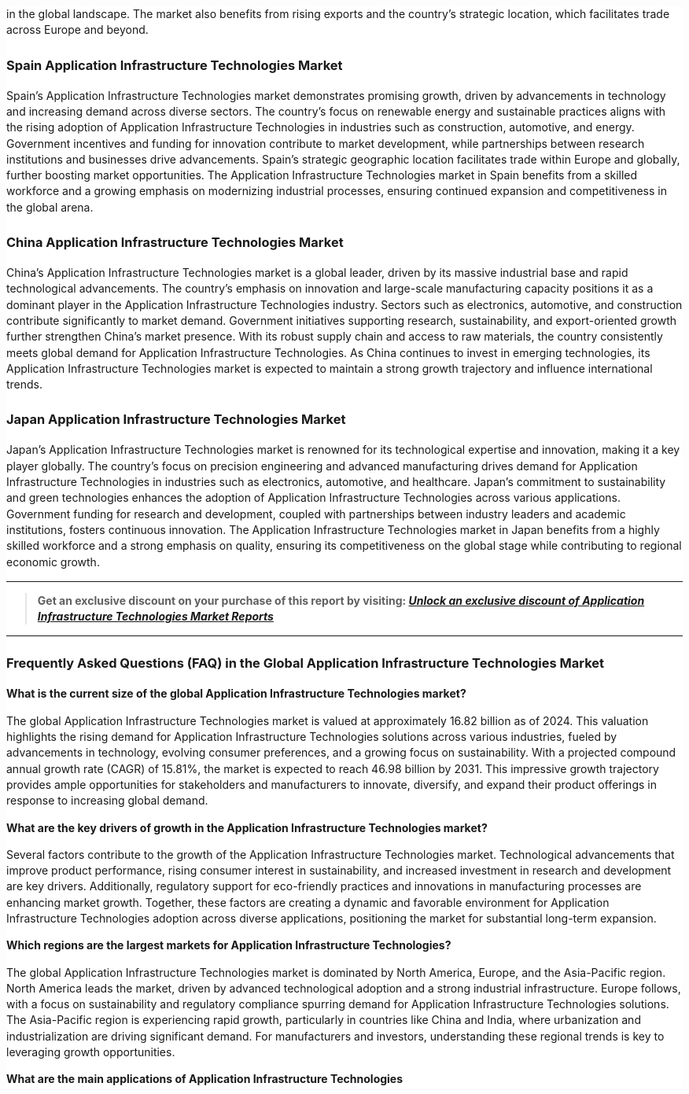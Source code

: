 in the global landscape. The market also benefits from rising exports and the country&rsquo;s strategic location, which facilitates trade across Europe and beyond.</p><h3>Spain Application Infrastructure Technologies Market</h3><p>Spain&rsquo;s Application Infrastructure Technologies market demonstrates promising growth, driven by advancements in technology and increasing demand across diverse sectors. The country&rsquo;s focus on renewable energy and sustainable practices aligns with the rising adoption of Application Infrastructure Technologies in industries such as construction, automotive, and energy. Government incentives and funding for innovation contribute to market development, while partnerships between research institutions and businesses drive advancements. Spain&rsquo;s strategic geographic location facilitates trade within Europe and globally, further boosting market opportunities. The Application Infrastructure Technologies market in Spain benefits from a skilled workforce and a growing emphasis on modernizing industrial processes, ensuring continued expansion and competitiveness in the global arena.</p><h3>China Application Infrastructure Technologies Market</h3><p>China&rsquo;s Application Infrastructure Technologies market is a global leader, driven by its massive industrial base and rapid technological advancements. The country&rsquo;s emphasis on innovation and large-scale manufacturing capacity positions it as a dominant player in the Application Infrastructure Technologies industry. Sectors such as electronics, automotive, and construction contribute significantly to market demand. Government initiatives supporting research, sustainability, and export-oriented growth further strengthen China&rsquo;s market presence. With its robust supply chain and access to raw materials, the country consistently meets global demand for Application Infrastructure Technologies. As China continues to invest in emerging technologies, its Application Infrastructure Technologies market is expected to maintain a strong growth trajectory and influence international trends.</p><h3>Japan Application Infrastructure Technologies Market</h3><p>Japan&rsquo;s Application Infrastructure Technologies market is renowned for its technological expertise and innovation, making it a key player globally. The country&rsquo;s focus on precision engineering and advanced manufacturing drives demand for Application Infrastructure Technologies in industries such as electronics, automotive, and healthcare. Japan&rsquo;s commitment to sustainability and green technologies enhances the adoption of Application Infrastructure Technologies across various applications. Government funding for research and development, coupled with partnerships between industry leaders and academic institutions, fosters continuous innovation. The Application Infrastructure Technologies market in Japan benefits from a highly skilled workforce and a strong emphasis on quality, ensuring its competitiveness on the global stage while contributing to regional economic growth.</p><hr /><blockquote><p><strong>Get an exclusive discount on your purchase of this report by visiting: <em><a href="://marketresearchpulse.com/ask-for-discount/106110?utm_source=Github&amp;utm_medium=027">Unlock an exclusive discount of Application Infrastructure Technologies Market Reports</a></em>&nbsp;</strong></p></blockquote><hr /><h3>Frequently Asked Questions (FAQ) in the Global Application Infrastructure Technologies Market</h3><p><strong>What is the current size of the global Application Infrastructure Technologies market?</strong></p><p>The global Application Infrastructure Technologies market is valued at approximately 16.82 billion as of 2024. This valuation highlights the rising demand for Application Infrastructure Technologies solutions across various industries, fueled by advancements in technology, evolving consumer preferences, and a growing focus on sustainability. With a projected compound annual growth rate (CAGR) of 15.81%, the market is expected to reach 46.98 billion by 2031. This impressive growth trajectory provides ample opportunities for stakeholders and manufacturers to innovate, diversify, and expand their product offerings in response to increasing global demand.</p><p><strong>What are the key drivers of growth in the Application Infrastructure Technologies market?</strong></p><p>Several factors contribute to the growth of the Application Infrastructure Technologies market. Technological advancements that improve product performance, rising consumer interest in sustainability, and increased investment in research and development are key drivers. Additionally, regulatory support for eco-friendly practices and innovations in manufacturing processes are enhancing market growth. Together, these factors are creating a dynamic and favorable environment for Application Infrastructure Technologies adoption across diverse applications, positioning the market for substantial long-term expansion.</p><p><strong>Which regions are the largest markets for Application Infrastructure Technologies?</strong></p><p>The global Application Infrastructure Technologies market is dominated by North America, Europe, and the Asia-Pacific region. North America leads the market, driven by advanced technological adoption and a strong industrial infrastructure. Europe follows, with a focus on sustainability and regulatory compliance spurring demand for Application Infrastructure Technologies solutions. The Asia-Pacific region is experiencing rapid growth, particularly in countries like China and India, where urbanization and industrialization are driving significant demand. For manufacturers and investors, understanding these regional trends is key to leveraging growth opportunities.</p><p><strong>What are the main applications of Application Infrastructure Technologies